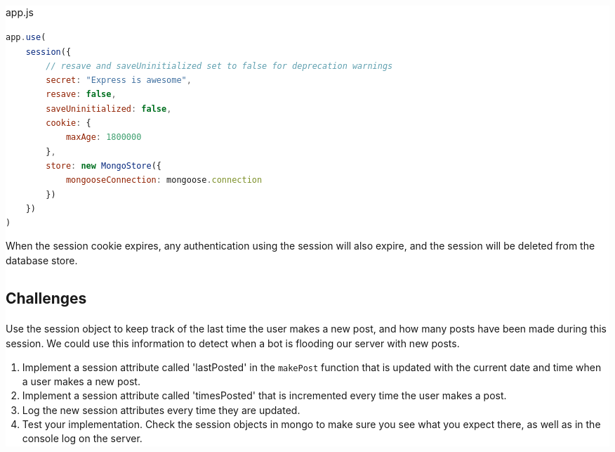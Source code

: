app.js

```javascript
app.use(
	session({
		// resave and saveUninitialized set to false for deprecation warnings
		secret: "Express is awesome",
		resave: false,
		saveUninitialized: false,
		cookie: {
			maxAge: 1800000
		},
		store: new MongoStore({
			mongooseConnection: mongoose.connection
		})
	})
)
```

When the session cookie expires, any authentication using the session will also expire, and the session will be deleted from the database store.

## Challenges
Use the session object to keep track of the last time the user makes a new post, and how many posts have been made during this session. We could use this information to detect when a bot is flooding our server with new posts. 

1. Implement a session attribute called 'lastPosted' in the `makePost` function that is updated with the current date and time when a user makes a new post. 
2. Implement a session attribute called 'timesPosted' that is incremented every time the user makes a post.
3. Log the new session attributes every time they are updated.
4. Test your implementation. Check the session objects in mongo to make sure you see what you expect there, as well as in the console log on the server.
